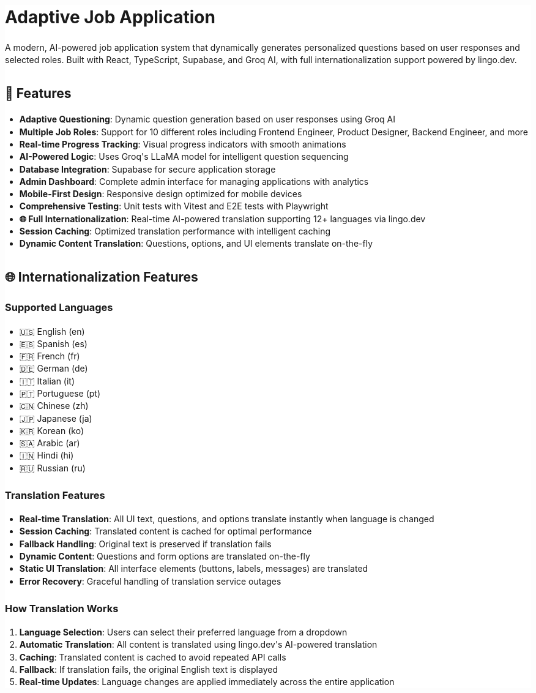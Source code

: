 # Adaptive Job Application

A modern, AI-powered job application system that dynamically generates personalized questions based on user responses and selected roles. Built with React, TypeScript, Supabase, and Groq AI, with full internationalization support powered by lingo.dev.

## 🚀 Features

- **Adaptive Questioning**: Dynamic question generation based on user responses using Groq AI
- **Multiple Job Roles**: Support for 10 different roles including Frontend Engineer, Product Designer, Backend Engineer, and more
- **Real-time Progress Tracking**: Visual progress indicators with smooth animations
- **AI-Powered Logic**: Uses Groq's LLaMA model for intelligent question sequencing
- **Database Integration**: Supabase for secure application storage
- **Admin Dashboard**: Complete admin interface for managing applications with analytics
- **Mobile-First Design**: Responsive design optimized for mobile devices
- **Comprehensive Testing**: Unit tests with Vitest and E2E tests with Playwright
- **🌐 Full Internationalization**: Real-time AI-powered translation supporting 12+ languages via lingo.dev
- **Session Caching**: Optimized translation performance with intelligent caching
- **Dynamic Content Translation**: Questions, options, and UI elements translate on-the-fly

## 🌐 Internationalization Features

### Supported Languages
- 🇺🇸 English (en)
- 🇪🇸 Spanish (es)
- 🇫🇷 French (fr)
- 🇩🇪 German (de)
- 🇮🇹 Italian (it)
- 🇵🇹 Portuguese (pt)
- 🇨🇳 Chinese (zh)
- 🇯🇵 Japanese (ja)
- 🇰🇷 Korean (ko)
- 🇸🇦 Arabic (ar)
- 🇮🇳 Hindi (hi)
- 🇷🇺 Russian (ru)

### Translation Features
- **Real-time Translation**: All UI text, questions, and options translate instantly when language is changed
- **Session Caching**: Translated content is cached for optimal performance
- **Fallback Handling**: Original text is preserved if translation fails
- **Dynamic Content**: Questions and form options are translated on-the-fly
- **Static UI Translation**: All interface elements (buttons, labels, messages) are translated
- **Error Recovery**: Graceful handling of translation service outages

### How Translation Works
1. **Language Selection**: Users can select their preferred language from a dropdown
2. **Automatic Translation**: All content is translated using lingo.dev's AI-powered translation
3. **Caching**: Translated content is cached to avoid repeated API calls
4. **Fallback**: If translation fails, the original English text is displayed
5. **Real-time Updates**: Language changes are applied immediately across the entire application
